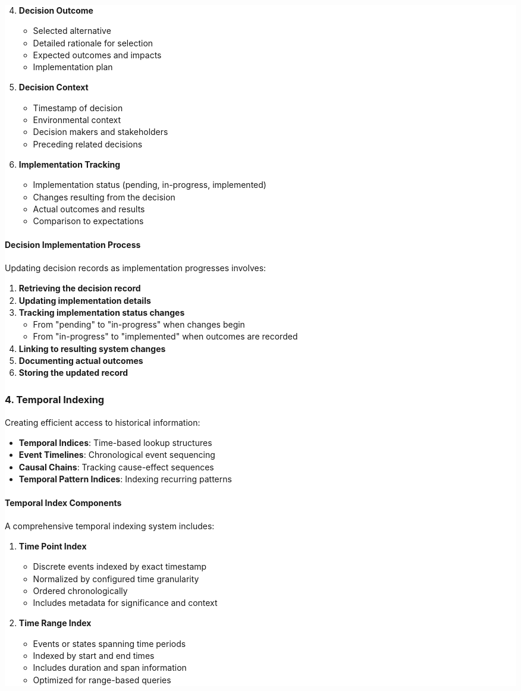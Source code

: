 4. **Decision Outcome**
   - Selected alternative
   - Detailed rationale for selection
   - Expected outcomes and impacts
   - Implementation plan

5. **Decision Context**
   - Timestamp of decision
   - Environmental context
   - Decision makers and stakeholders
   - Preceding related decisions

6. **Implementation Tracking**
   - Implementation status (pending, in-progress, implemented)
   - Changes resulting from the decision
   - Actual outcomes and results
   - Comparison to expectations

#### Decision Implementation Process

Updating decision records as implementation progresses involves:

1. **Retrieving the decision record**
2. **Updating implementation details**
3. **Tracking implementation status changes**
   - From "pending" to "in-progress" when changes begin
   - From "in-progress" to "implemented" when outcomes are recorded
4. **Linking to resulting system changes**
5. **Documenting actual outcomes**
6. **Storing the updated record**

### 4. Temporal Indexing

Creating efficient access to historical information:

- **Temporal Indices**: Time-based lookup structures
- **Event Timelines**: Chronological event sequencing
- **Causal Chains**: Tracking cause-effect sequences
- **Temporal Pattern Indices**: Indexing recurring patterns

#### Temporal Index Components

A comprehensive temporal indexing system includes:

1. **Time Point Index**
   - Discrete events indexed by exact timestamp
   - Normalized by configured time granularity
   - Ordered chronologically
   - Includes metadata for significance and context

2. **Time Range Index**
   - Events or states spanning time periods
   - Indexed by start and end times
   - Includes duration and span information
   - Optimized for range-based queries
